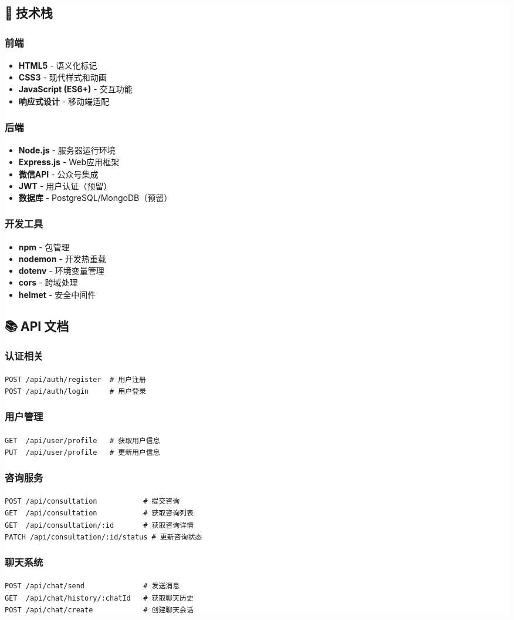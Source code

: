 ## 🔧 技术栈

### 前端
- **HTML5** - 语义化标记
- **CSS3** - 现代样式和动画
- **JavaScript (ES6+)** - 交互功能
- **响应式设计** - 移动端适配

### 后端
- **Node.js** - 服务器运行环境
- **Express.js** - Web应用框架
- **微信API** - 公众号集成
- **JWT** - 用户认证（预留）
- **数据库** - PostgreSQL/MongoDB（预留）

### 开发工具
- **npm** - 包管理
- **nodemon** - 开发热重载
- **dotenv** - 环境变量管理
- **cors** - 跨域处理
- **helmet** - 安全中间件

## 📚 API 文档

### 认证相关
```
POST /api/auth/register  # 用户注册
POST /api/auth/login     # 用户登录
```

### 用户管理
```
GET  /api/user/profile   # 获取用户信息
PUT  /api/user/profile   # 更新用户信息
```

### 咨询服务
```
POST /api/consultation           # 提交咨询
GET  /api/consultation           # 获取咨询列表
GET  /api/consultation/:id       # 获取咨询详情
PATCH /api/consultation/:id/status # 更新咨询状态
```

### 聊天系统
```
POST /api/chat/send              # 发送消息
GET  /api/chat/history/:chatId   # 获取聊天历史
POST /api/chat/create            # 创建聊天会话
```
